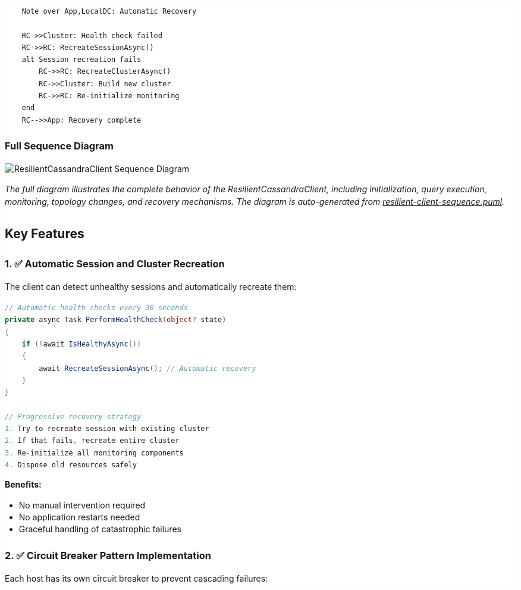 ```mermaid
    Note over App,LocalDC: Automatic Recovery
    
    RC->>Cluster: Health check failed
    RC->>RC: RecreateSessionAsync()
    alt Session recreation fails
        RC->>RC: RecreateClusterAsync()
        RC->>Cluster: Build new cluster
        RC->>RC: Re-initialize monitoring
    end
    RC-->>App: Recovery complete
```

### Full Sequence Diagram

![ResilientCassandraClient Sequence Diagram](images/resilient-client-sequence.png)

*The full diagram illustrates the complete behavior of the ResilientCassandraClient, including initialization, query execution, monitoring, topology changes, and recovery mechanisms. The diagram is auto-generated from [resilient-client-sequence.puml](resilient-client-sequence.puml).*

## Key Features

### 1. ✅ Automatic Session and Cluster Recreation

The client can detect unhealthy sessions and automatically recreate them:

```csharp
// Automatic health checks every 30 seconds
private async Task PerformHealthCheck(object? state)
{
    if (!await IsHealthyAsync())
    {
        await RecreateSessionAsync(); // Automatic recovery
    }
}

// Progressive recovery strategy
1. Try to recreate session with existing cluster
2. If that fails, recreate entire cluster
3. Re-initialize all monitoring components
4. Dispose old resources safely
```

**Benefits:**
- No manual intervention required
- No application restarts needed
- Graceful handling of catastrophic failures

### 2. ✅ Circuit Breaker Pattern Implementation

Each host has its own circuit breaker to prevent cascading failures:
